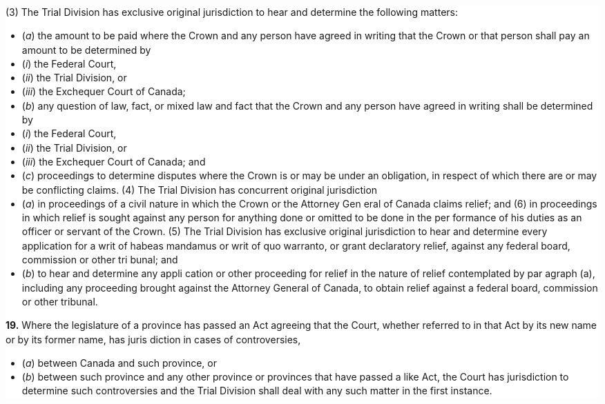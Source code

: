 (3) The Trial Division has exclusive
original jurisdiction to hear and determine
the following matters:
  * (_a_) the amount to be paid where the
Crown and any person have agreed in
writing that the Crown or that person
shall pay an amount to be determined by
  * (_i_) the Federal Court,
  * (_ii_) the Trial Division, or
  * (_iii_) the Exchequer Court of Canada;
  * (_b_) any question of law, fact, or mixed
law and fact that the Crown and any
person have agreed in writing shall be
determined by
  * (_i_) the Federal Court,
  * (_ii_) the Trial Division, or
  * (_iii_) the Exchequer Court of Canada;
and
  * (_c_) proceedings to determine disputes
where the Crown is or may be under
an obligation, in respect of which there
are or may be conflicting claims.
(4) The Trial Division has concurrent
original jurisdiction
  * (_a_) in proceedings of a civil nature in
which the Crown or the Attorney Gen
eral of Canada claims relief; and
(6) in proceedings in which relief is
sought against any person for anything
done or omitted to be done in the per
formance of his duties as an officer or
servant of the Crown.
(5) The Trial Division has exclusive
original jurisdiction to hear and determine
every application for a writ of habeas
mandamus or writ of quo warranto, or
grant declaratory relief, against any
federal board, commission or other tri
bunal; and
  * (_b_) to hear and determine any appli
cation or other proceeding for relief in
the nature of relief contemplated by par
agraph (a), including any proceeding
brought against the Attorney General of
Canada, to obtain relief against a federal
board, commission or other tribunal.

**19.** Where the legislature of a province
has passed an Act agreeing that the Court,
whether referred to in that Act by its new
name or by its former name, has juris
diction in cases of controversies,
  * (_a_) between Canada and such province,
or
  * (_b_) between such province and any
other province or provinces that have
passed a like Act,
the Court has jurisdiction to determine
such controversies and the Trial Division
shall deal with any such matter in the
first instance.
